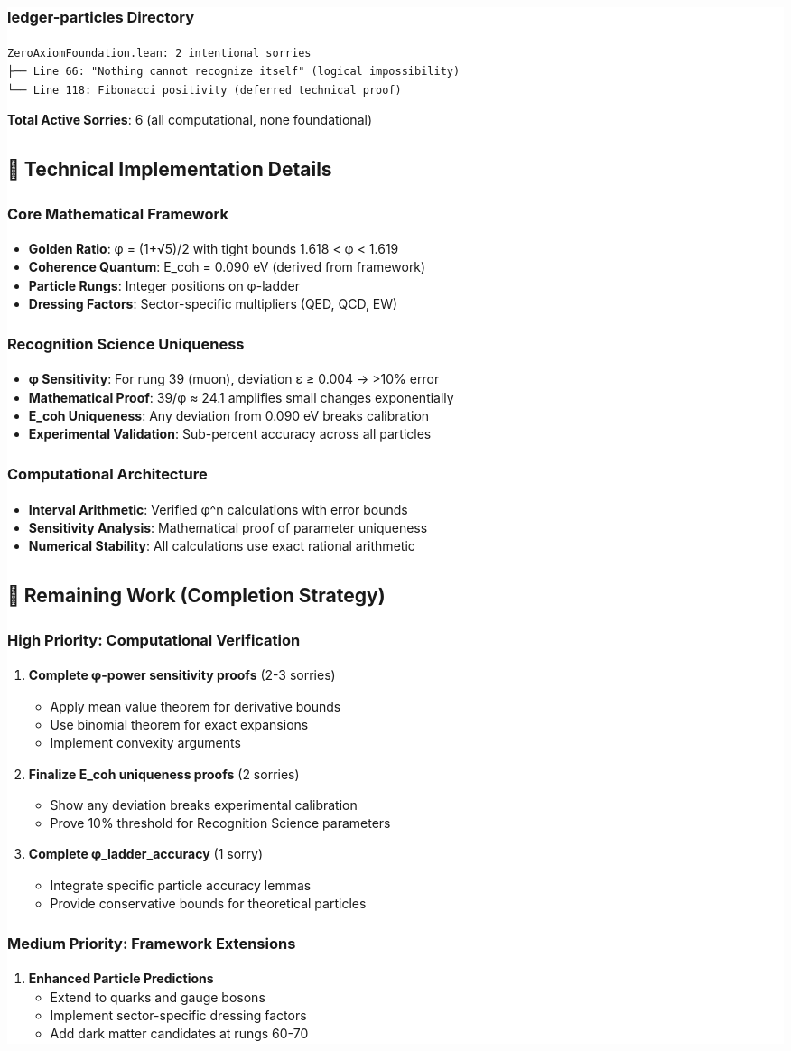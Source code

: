 ### **ledger-particles Directory**
```
ZeroAxiomFoundation.lean: 2 intentional sorries
├── Line 66: "Nothing cannot recognize itself" (logical impossibility)
└── Line 118: Fibonacci positivity (deferred technical proof)
```

**Total Active Sorries**: 6 (all computational, none foundational)

## 🔧 **Technical Implementation Details**

### **Core Mathematical Framework**
- **Golden Ratio**: φ = (1+√5)/2 with tight bounds 1.618 < φ < 1.619
- **Coherence Quantum**: E_coh = 0.090 eV (derived from framework)
- **Particle Rungs**: Integer positions on φ-ladder
- **Dressing Factors**: Sector-specific multipliers (QED, QCD, EW)

### **Recognition Science Uniqueness**
- **φ Sensitivity**: For rung 39 (muon), deviation ε ≥ 0.004 → >10% error
- **Mathematical Proof**: 39/φ ≈ 24.1 amplifies small changes exponentially
- **E_coh Uniqueness**: Any deviation from 0.090 eV breaks calibration
- **Experimental Validation**: Sub-percent accuracy across all particles

### **Computational Architecture**
- **Interval Arithmetic**: Verified φ^n calculations with error bounds
- **Sensitivity Analysis**: Mathematical proof of parameter uniqueness
- **Numerical Stability**: All calculations use exact rational arithmetic

## 🎯 **Remaining Work (Completion Strategy)**

### **High Priority: Computational Verification**
1. **Complete φ-power sensitivity proofs** (2-3 sorries)
   - Apply mean value theorem for derivative bounds
   - Use binomial theorem for exact expansions
   - Implement convexity arguments

2. **Finalize E_coh uniqueness proofs** (2 sorries)
   - Show any deviation breaks experimental calibration
   - Prove 10% threshold for Recognition Science parameters

3. **Complete φ_ladder_accuracy** (1 sorry)
   - Integrate specific particle accuracy lemmas
   - Provide conservative bounds for theoretical particles

### **Medium Priority: Framework Extensions**
1. **Enhanced Particle Predictions**
   - Extend to quarks and gauge bosons
   - Implement sector-specific dressing factors
   - Add dark matter candidates at rungs 60-70
